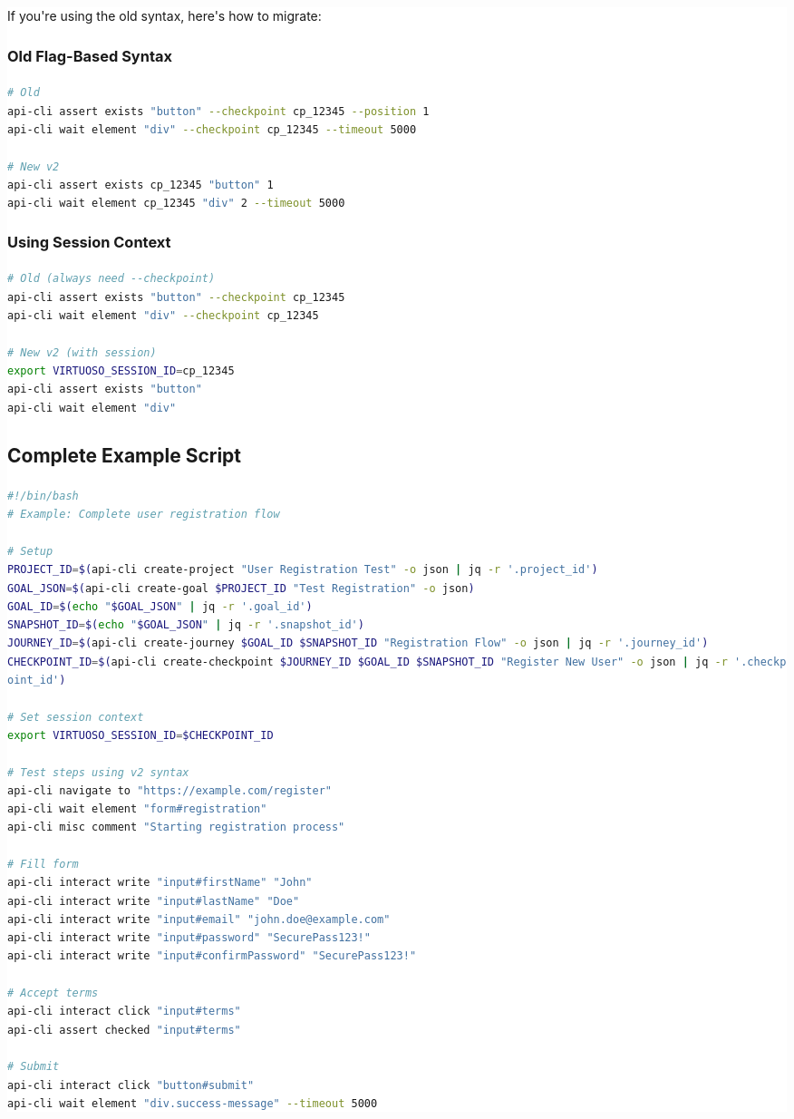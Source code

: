 If you're using the old syntax, here's how to migrate:

### Old Flag-Based Syntax

```bash
# Old
api-cli assert exists "button" --checkpoint cp_12345 --position 1
api-cli wait element "div" --checkpoint cp_12345 --timeout 5000

# New v2
api-cli assert exists cp_12345 "button" 1
api-cli wait element cp_12345 "div" 2 --timeout 5000
```

### Using Session Context

```bash
# Old (always need --checkpoint)
api-cli assert exists "button" --checkpoint cp_12345
api-cli wait element "div" --checkpoint cp_12345

# New v2 (with session)
export VIRTUOSO_SESSION_ID=cp_12345
api-cli assert exists "button"
api-cli wait element "div"
```

## Complete Example Script

```bash
#!/bin/bash
# Example: Complete user registration flow

# Setup
PROJECT_ID=$(api-cli create-project "User Registration Test" -o json | jq -r '.project_id')
GOAL_JSON=$(api-cli create-goal $PROJECT_ID "Test Registration" -o json)
GOAL_ID=$(echo "$GOAL_JSON" | jq -r '.goal_id')
SNAPSHOT_ID=$(echo "$GOAL_JSON" | jq -r '.snapshot_id')
JOURNEY_ID=$(api-cli create-journey $GOAL_ID $SNAPSHOT_ID "Registration Flow" -o json | jq -r '.journey_id')
CHECKPOINT_ID=$(api-cli create-checkpoint $JOURNEY_ID $GOAL_ID $SNAPSHOT_ID "Register New User" -o json | jq -r '.checkpoint_id')

# Set session context
export VIRTUOSO_SESSION_ID=$CHECKPOINT_ID

# Test steps using v2 syntax
api-cli navigate to "https://example.com/register"
api-cli wait element "form#registration"
api-cli misc comment "Starting registration process"

# Fill form
api-cli interact write "input#firstName" "John"
api-cli interact write "input#lastName" "Doe"
api-cli interact write "input#email" "john.doe@example.com"
api-cli interact write "input#password" "SecurePass123!"
api-cli interact write "input#confirmPassword" "SecurePass123!"

# Accept terms
api-cli interact click "input#terms"
api-cli assert checked "input#terms"

# Submit
api-cli interact click "button#submit"
api-cli wait element "div.success-message" --timeout 5000
```